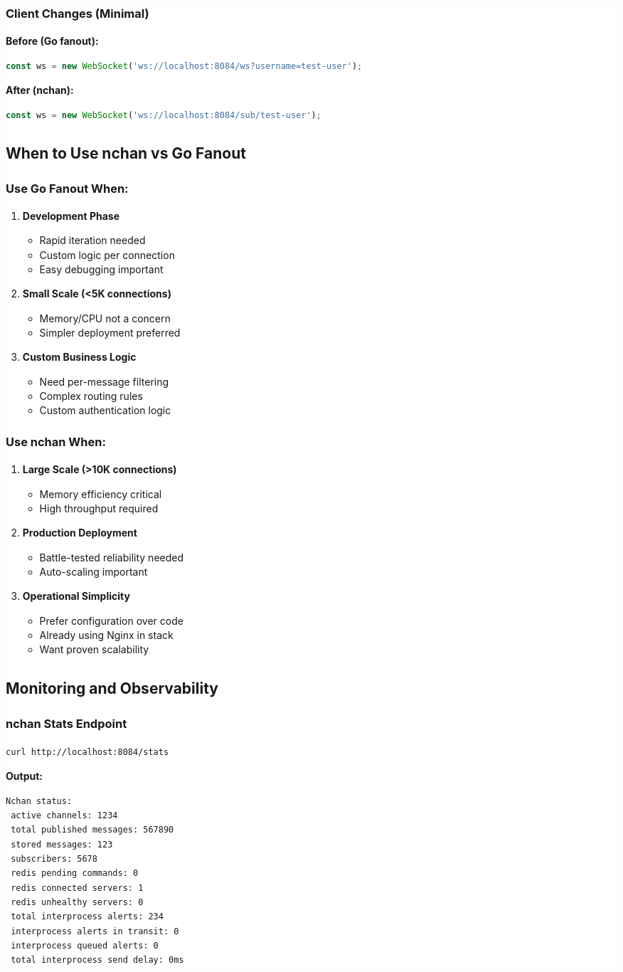 ### Client Changes (Minimal)

**Before (Go fanout):**
```javascript
const ws = new WebSocket('ws://localhost:8084/ws?username=test-user');
```

**After (nchan):**
```javascript
const ws = new WebSocket('ws://localhost:8084/sub/test-user');
```

## When to Use nchan vs Go Fanout

### Use Go Fanout When:

1. **Development Phase**
   - Rapid iteration needed
   - Custom logic per connection
   - Easy debugging important

2. **Small Scale (<5K connections)**
   - Memory/CPU not a concern
   - Simpler deployment preferred

3. **Custom Business Logic**
   - Need per-message filtering
   - Complex routing rules
   - Custom authentication logic

### Use nchan When:

1. **Large Scale (>10K connections)**
   - Memory efficiency critical
   - High throughput required

2. **Production Deployment**
   - Battle-tested reliability needed
   - Auto-scaling important

3. **Operational Simplicity**
   - Prefer configuration over code
   - Already using Nginx in stack
   - Want proven scalability

## Monitoring and Observability

### nchan Stats Endpoint

```bash
curl http://localhost:8084/stats
```

**Output:**
```
Nchan status:
 active channels: 1234
 total published messages: 567890
 stored messages: 123
 subscribers: 5678
 redis pending commands: 0
 redis connected servers: 1
 redis unhealthy servers: 0
 total interprocess alerts: 234
 interprocess alerts in transit: 0
 interprocess queued alerts: 0
 total interprocess send delay: 0ms
```